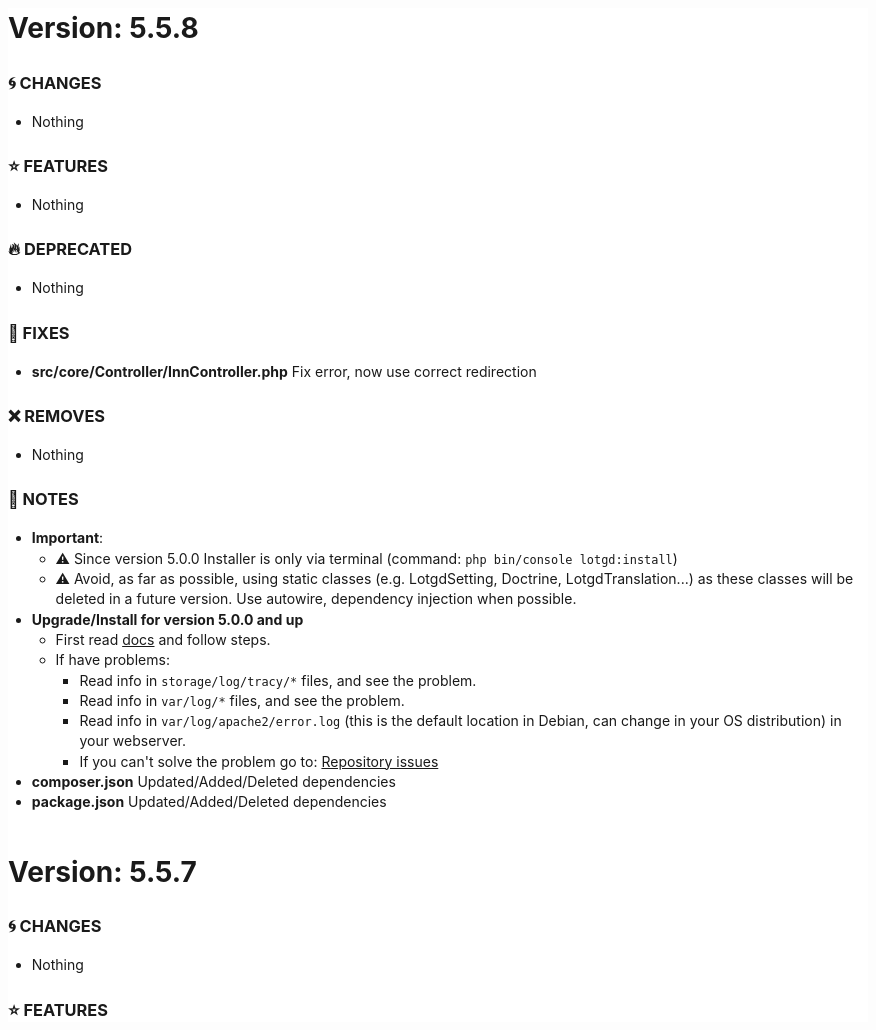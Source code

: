 # Version: 5.5.8 

### :cyclone: CHANGES

-   Nothing

### :star: FEATURES

-   Nothing

### :fire: DEPRECATED

-   Nothing

### :wrench: FIXES

-   **src/core/Controller/InnController.php** Fix error, now use correct redirection

### :x: REMOVES

-   Nothing

### :notebook: NOTES

-   **Important**:
    -   :warning: Since version 5.0.0 Installer is only via terminal (command: `php bin/console lotgd:install`)
    -   :warning: Avoid, as far as possible, using static classes (e.g. LotgdSetting, Doctrine, LotgdTranslation...) as these classes will be deleted in a future version. Use autowire, dependency injection when possible.
-   **Upgrade/Install for version 5.0.0 and up**
    -   First read [docs](https://github.com/idmarinas/lotgd-game/wiki/Skeleton) and follow steps.
    -   If have problems:
        -   Read info in `storage/log/tracy/*` files, and see the problem.
        -   Read info in `var/log/*` files, and see the problem.
        -   Read info in `var/log/apache2/error.log` (this is the default location in Debian, can change in your OS distribution) in your webserver.
        -   If you can't solve the problem go to: [Repository issues](https://github.com/idmarinas/lotgd-game/issues)
-   **composer.json** Updated/Added/Deleted dependencies
-   **package.json** Updated/Added/Deleted dependencies

# Version: 5.5.7 

### :cyclone: CHANGES

-   Nothing

### :star: FEATURES
